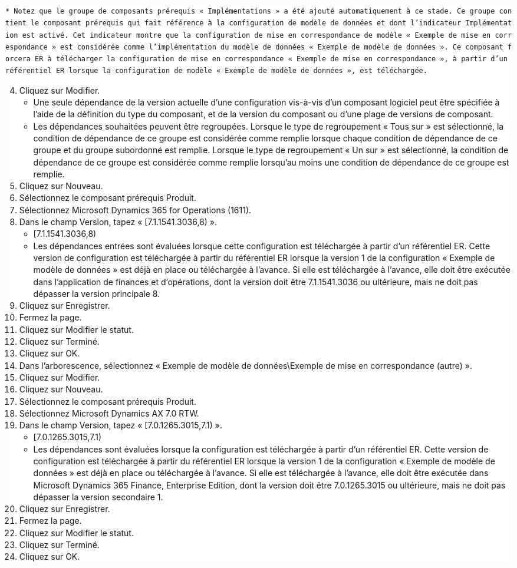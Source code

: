     * Notez que le groupe de composants prérequis « Implémentations » a été ajouté automatiquement à ce stade. Ce groupe contient le composant prérequis qui fait référence à la configuration de modèle de données et dont l’indicateur Implémentation est activé. Cet indicateur montre que la configuration de mise en correspondance de modèle « Exemple de mise en correspondance » est considérée comme l’implémentation du modèle de données « Exemple de modèle de données ». Ce composant forcera ER à télécharger la configuration de mise en correspondance « Exemple de mise en correspondance », à partir d’un référentiel ER lorsque la configuration de modèle « Exemple de modèle de données », est téléchargée.   
4. Cliquez sur Modifier.
    * Une seule dépendance de la version actuelle d’une configuration vis-à-vis d’un composant logiciel peut être spécifiée à l’aide de la définition du type du composant, et de la version du composant ou d’une plage de versions de composant.  
    * Les dépendances souhaitées peuvent être regroupées. Lorsque le type de regroupement « Tous sur » est sélectionné, la condition de dépendance de ce groupe est considérée comme remplie lorsque chaque condition de dépendance de ce groupe et du groupe subordonné est remplie. Lorsque le type de regroupement « Un sur » est sélectionné, la condition de dépendance de ce groupe est considérée comme remplie lorsqu’au moins une condition de dépendance de ce groupe est remplie.   
5. Cliquez sur Nouveau.
6. Sélectionnez le composant prérequis Produit.
7. Sélectionnez Microsoft Dynamics 365 for Operations (1611).
8. Dans le champ Version, tapez « [7.1.1541.3036,8) ».
    * [7.1.1541.3036,8)  
    * Les dépendances entrées sont évaluées lorsque cette configuration est téléchargée à partir d’un référentiel ER. Cette version de configuration est téléchargée à partir du référentiel ER lorsque la version 1 de la configuration « Exemple de modèle de données » est déjà en place ou téléchargée à l’avance. Si elle est téléchargée à l’avance, elle doit être exécutée dans l’application de finances et d’opérations, dont la version doit être 7.1.1541.3036 ou ultérieure, mais ne doit pas dépasser la version principale 8.   
9. Cliquez sur Enregistrer.
10. Fermez la page.
11. Cliquez sur Modifier le statut.
12. Cliquez sur Terminé.
13. Cliquez sur OK.
14. Dans l’arborescence, sélectionnez « Exemple de modèle de données\Exemple de mise en correspondance (autre) ».
15. Cliquez sur Modifier.
16. Cliquez sur Nouveau.
17. Sélectionnez le composant prérequis Produit.
18. Sélectionnez Microsoft Dynamics AX 7.0 RTW.
19. Dans le champ Version, tapez « [7.0.1265.3015,7.1) ».
    * [7.0.1265.3015,7.1)  
    * Les dépendances sont évaluées lorsque la configuration est téléchargée à partir d’un référentiel ER. Cette version de configuration est téléchargée à partir du référentiel ER lorsque la version 1 de la configuration « Exemple de modèle de données » est déjà en place ou téléchargée à l’avance. Si elle est téléchargée à l’avance, elle doit être exécutée dans Microsoft Dynamics 365 Finance, Enterprise Edition, dont la version doit être 7.0.1265.3015 ou ultérieure, mais ne doit pas dépasser la version secondaire 1.   
20. Cliquez sur Enregistrer.
21. Fermez la page.
22. Cliquez sur Modifier le statut.
23. Cliquez sur Terminé.
24. Cliquez sur OK.
